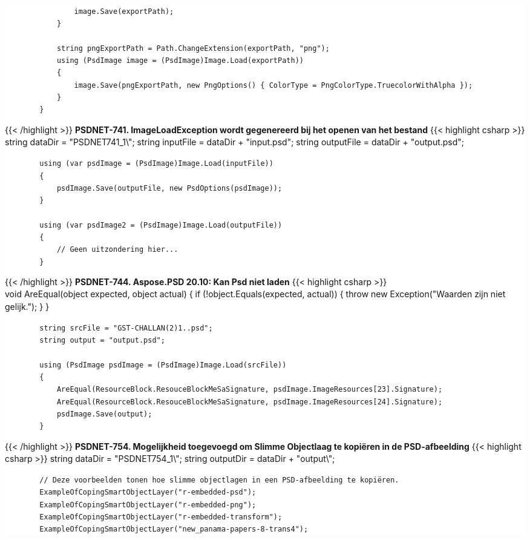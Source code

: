                     image.Save(exportPath);
                }

                string pngExportPath = Path.ChangeExtension(exportPath, "png");
                using (PsdImage image = (PsdImage)Image.Load(exportPath))
                {
                    image.Save(pngExportPath, new PngOptions() { ColorType = PngColorType.TruecolorWithAlpha });
                }
            }
{{< /highlight >}}
**PSDNET-741. ImageLoadException wordt gegenereerd bij het openen van het bestand**
{{< highlight csharp >}}
            string dataDir = "PSDNET741_1\\";
            string inputFile = dataDir + "input.psd";
            string outputFile = dataDir + "output.psd";

            using (var psdImage = (PsdImage)Image.Load(inputFile))
            {
                psdImage.Save(outputFile, new PsdOptions(psdImage));
            }

            using (var psdImage2 = (PsdImage)Image.Load(outputFile))
            {
                // Geen uitzondering hier...
            }
{{< /highlight >}}
**PSDNET-744. Aspose.PSD 20.10: Kan Psd niet laden**
{{< highlight csharp >}}         
            void AreEqual(object expected, object actual)
            {
                if (!object.Equals(expected, actual))
                {
                    throw new Exception("Waarden zijn niet gelijk.");
                }
            }

            string srcFile = "GST-CHALLAN(2)1..psd";
            string output = "output.psd";

            using (PsdImage psdImage = (PsdImage)Image.Load(srcFile))
            {
                AreEqual(ResourceBlock.ResouceBlockMeSaSignature, psdImage.ImageResources[23].Signature);
                AreEqual(ResourceBlock.ResouceBlockMeSaSignature, psdImage.ImageResources[24].Signature);
                psdImage.Save(output);
            }
{{< /highlight >}}
**PSDNET-754. Mogelijkheid toegevoegd om Slimme Objectlaag te kopiëren in de PSD-afbeelding**
{{< highlight csharp >}}
            string dataDir = "PSDNET754_1\\";
            string outputDir = dataDir + "output\\";

            // Deze voorbeelden tonen hoe slimme objectlagen in een PSD-afbeelding te kopiëren.
            ExampleOfCopingSmartObjectLayer("r-embedded-psd");
            ExampleOfCopingSmartObjectLayer("r-embedded-png");
            ExampleOfCopingSmartObjectLayer("r-embedded-transform");
            ExampleOfCopingSmartObjectLayer("new_panama-papers-8-trans4");
